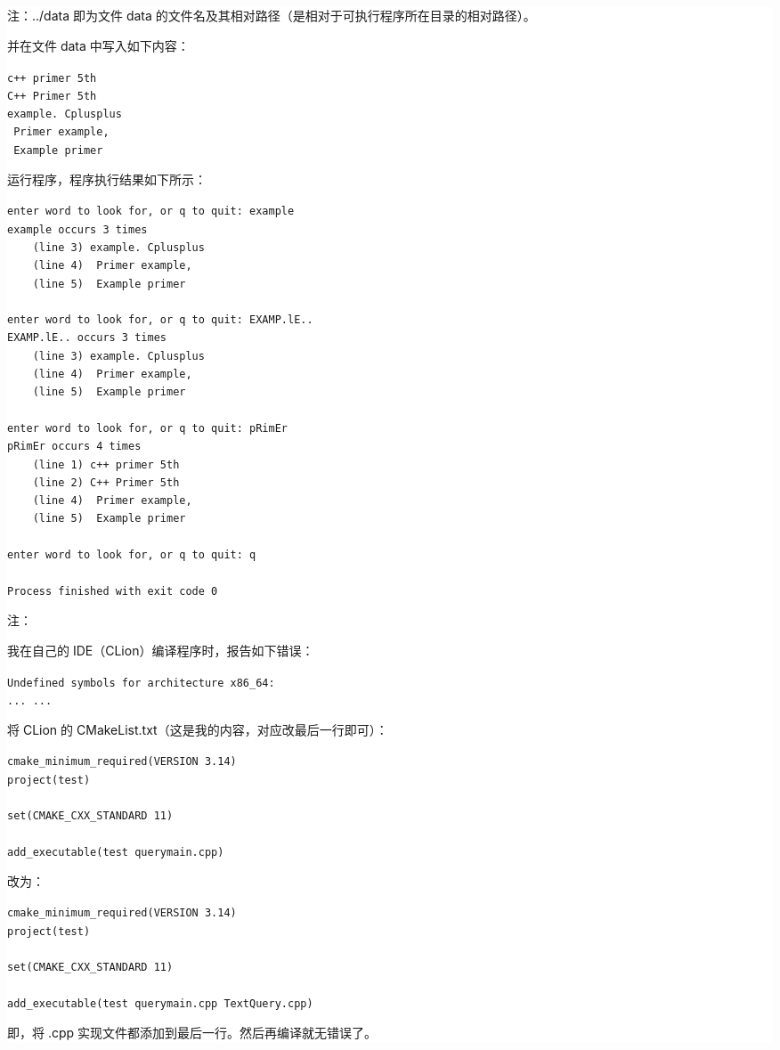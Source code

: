 注：../data 即为文件 data 的文件名及其相对路径（是相对于可执行程序所在目录的相对路径）。

并在文件 data 中写入如下内容：
```
c++ primer 5th
C++ Primer 5th
example. Cplusplus
 Primer example, 
 Example primer
 ```
运行程序，程序执行结果如下所示：
```
enter word to look for, or q to quit: example
example occurs 3 times
	(line 3) example. Cplusplus
	(line 4)  Primer example, 
	(line 5)  Example primer

enter word to look for, or q to quit: EXAMP.lE..
EXAMP.lE.. occurs 3 times
	(line 3) example. Cplusplus
	(line 4)  Primer example, 
	(line 5)  Example primer

enter word to look for, or q to quit: pRimEr
pRimEr occurs 4 times
	(line 1) c++ primer 5th
	(line 2) C++ Primer 5th
	(line 4)  Primer example, 
	(line 5)  Example primer

enter word to look for, or q to quit: q

Process finished with exit code 0
```
注：

我在自己的 IDE（CLion）编译程序时，报告如下错误：
```
Undefined symbols for architecture x86_64:
... ...
```
将 CLion 的 CMakeList.txt（这是我的内容，对应改最后一行即可）：
```
cmake_minimum_required(VERSION 3.14)
project(test)

set(CMAKE_CXX_STANDARD 11)

add_executable(test querymain.cpp)
```
改为：
```
cmake_minimum_required(VERSION 3.14)
project(test)

set(CMAKE_CXX_STANDARD 11)

add_executable(test querymain.cpp TextQuery.cpp)
```
即，将 .cpp 实现文件都添加到最后一行。然后再编译就无错误了。

